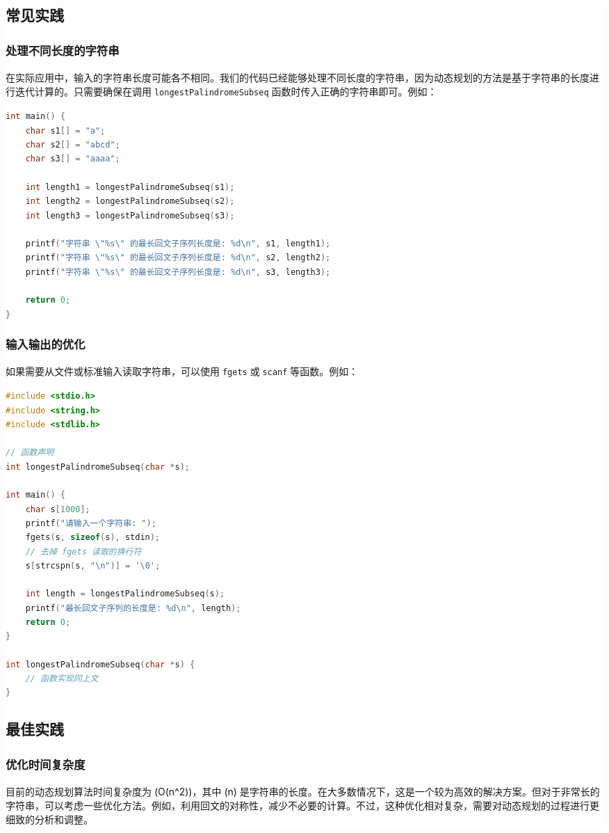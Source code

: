 ## 常见实践
### 处理不同长度的字符串
在实际应用中，输入的字符串长度可能各不相同。我们的代码已经能够处理不同长度的字符串，因为动态规划的方法是基于字符串的长度进行迭代计算的。只需要确保在调用 `longestPalindromeSubseq` 函数时传入正确的字符串即可。例如：
```c
int main() {
    char s1[] = "a";
    char s2[] = "abcd";
    char s3[] = "aaaa";

    int length1 = longestPalindromeSubseq(s1);
    int length2 = longestPalindromeSubseq(s2);
    int length3 = longestPalindromeSubseq(s3);

    printf("字符串 \"%s\" 的最长回文子序列长度是: %d\n", s1, length1);
    printf("字符串 \"%s\" 的最长回文子序列长度是: %d\n", s2, length2);
    printf("字符串 \"%s\" 的最长回文子序列长度是: %d\n", s3, length3);

    return 0;
}
```

### 输入输出的优化
如果需要从文件或标准输入读取字符串，可以使用 `fgets` 或 `scanf` 等函数。例如：
```c
#include <stdio.h>
#include <string.h>
#include <stdlib.h>

// 函数声明
int longestPalindromeSubseq(char *s);

int main() {
    char s[1000];
    printf("请输入一个字符串: ");
    fgets(s, sizeof(s), stdin);
    // 去掉 fgets 读取的换行符
    s[strcspn(s, "\n")] = '\0'; 

    int length = longestPalindromeSubseq(s);
    printf("最长回文子序列的长度是: %d\n", length);
    return 0;
}

int longestPalindromeSubseq(char *s) {
    // 函数实现同上文
}
```

## 最佳实践
### 优化时间复杂度
目前的动态规划算法时间复杂度为 \(O(n^2)\)，其中 \(n\) 是字符串的长度。在大多数情况下，这是一个较为高效的解决方案。但对于非常长的字符串，可以考虑一些优化方法。例如，利用回文的对称性，减少不必要的计算。不过，这种优化相对复杂，需要对动态规划的过程进行更细致的分析和调整。
